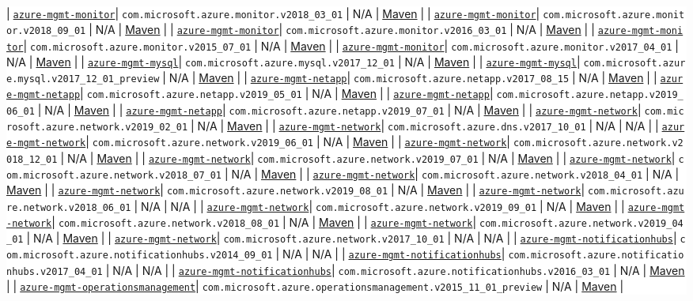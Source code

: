 | [`azure-mgmt-monitor`]( sdk/monitor/mgmt-v2018_03_01/pom.xml )| `com.microsoft.azure.monitor.v2018_03_01` |  N/A  | [Maven]( https://search.maven.org/artifact/com.microsoft.azure.monitor.v2018_03_01/azure-mgmt-monitor ) |
| [`azure-mgmt-monitor`]( sdk/monitor/mgmt-v2018_09_01/pom.xml )| `com.microsoft.azure.monitor.v2018_09_01` |  N/A  | [Maven]( https://search.maven.org/artifact/com.microsoft.azure.monitor.v2018_09_01/azure-mgmt-monitor ) |
| [`azure-mgmt-monitor`]( sdk/monitor/mgmt-v2016_03_01/pom.xml )| `com.microsoft.azure.monitor.v2016_03_01` |  N/A  | [Maven]( https://search.maven.org/artifact/com.microsoft.azure.monitor.v2016_03_01/azure-mgmt-monitor ) |
| [`azure-mgmt-monitor`]( sdk/monitor/mgmt-v2015_07_01/pom.xml )| `com.microsoft.azure.monitor.v2015_07_01` |  N/A  | [Maven]( https://search.maven.org/artifact/com.microsoft.azure.monitor.v2015_07_01/azure-mgmt-monitor ) |
| [`azure-mgmt-monitor`]( sdk/monitor/mgmt-v2017_04_01/pom.xml )| `com.microsoft.azure.monitor.v2017_04_01` |  N/A  | [Maven]( https://search.maven.org/artifact/com.microsoft.azure.monitor.v2017_04_01/azure-mgmt-monitor ) |
| [`azure-mgmt-mysql`]( sdk/mysql/mgmt-v2017_12_01/pom.xml )| `com.microsoft.azure.mysql.v2017_12_01` |  N/A  | [Maven]( https://search.maven.org/artifact/com.microsoft.azure.mysql.v2017_12_01/azure-mgmt-mysql ) |
| [`azure-mgmt-mysql`]( sdk/mysql/mgmt-v2017_12_01_preview/pom.xml )| `com.microsoft.azure.mysql.v2017_12_01_preview` |  N/A  | [Maven]( https://search.maven.org/artifact/com.microsoft.azure.mysql.v2017_12_01_preview/azure-mgmt-mysql ) |
| [`azure-mgmt-netapp`]( sdk/netapp/mgmt-v2017_08_15/pom.xml )| `com.microsoft.azure.netapp.v2017_08_15` |  N/A  | [Maven]( https://search.maven.org/artifact/com.microsoft.azure.netapp.v2017_08_15/azure-mgmt-netapp ) |
| [`azure-mgmt-netapp`]( sdk/netapp/mgmt-v2019_05_01/pom.xml )| `com.microsoft.azure.netapp.v2019_05_01` |  N/A  | [Maven]( https://search.maven.org/artifact/com.microsoft.azure.netapp.v2019_05_01/azure-mgmt-netapp ) |
| [`azure-mgmt-netapp`]( sdk/netapp/mgmt-v2019_06_01/pom.xml )| `com.microsoft.azure.netapp.v2019_06_01` |  N/A  | [Maven]( https://search.maven.org/artifact/com.microsoft.azure.netapp.v2019_06_01/azure-mgmt-netapp ) |
| [`azure-mgmt-netapp`]( sdk/netapp/mgmt-v2019_07_01/pom.xml )| `com.microsoft.azure.netapp.v2019_07_01` |  N/A  | [Maven]( https://search.maven.org/artifact/com.microsoft.azure.netapp.v2019_07_01/azure-mgmt-netapp ) |
| [`azure-mgmt-network`]( sdk/network/mgmt-v2019_02_01/pom.xml )| `com.microsoft.azure.network.v2019_02_01` |  N/A  | [Maven]( https://search.maven.org/artifact/com.microsoft.azure.network.v2019_02_01/azure-mgmt-network ) |
| [`azure-mgmt-network`]( sdk/dns/mgmt-v2017_10_01/pom.xml )| `com.microsoft.azure.dns.v2017_10_01` |  N/A  |  N/A  |
| [`azure-mgmt-network`]( sdk/network/mgmt-v2019_06_01/pom.xml )| `com.microsoft.azure.network.v2019_06_01` |  N/A  | [Maven]( https://search.maven.org/artifact/com.microsoft.azure.network.v2019_06_01/azure-mgmt-network ) |
| [`azure-mgmt-network`]( sdk/network/mgmt-v2018_12_01/pom.xml )| `com.microsoft.azure.network.v2018_12_01` |  N/A  | [Maven]( https://search.maven.org/artifact/com.microsoft.azure.network.v2018_12_01/azure-mgmt-network ) |
| [`azure-mgmt-network`]( sdk/network/mgmt-v2019_07_01/pom.xml )| `com.microsoft.azure.network.v2019_07_01` |  N/A  | [Maven]( https://search.maven.org/artifact/com.microsoft.azure.network.v2019_07_01/azure-mgmt-network ) |
| [`azure-mgmt-network`]( sdk/network/mgmt-v2018_07_01/pom.xml )| `com.microsoft.azure.network.v2018_07_01` |  N/A  | [Maven]( https://search.maven.org/artifact/com.microsoft.azure.network.v2018_07_01/azure-mgmt-network ) |
| [`azure-mgmt-network`]( sdk/network/mgmt-v2018_04_01/pom.xml )| `com.microsoft.azure.network.v2018_04_01` |  N/A  | [Maven]( https://search.maven.org/artifact/com.microsoft.azure.network.v2018_04_01/azure-mgmt-network ) |
| [`azure-mgmt-network`]( sdk/network/mgmt-v2019_08_01/pom.xml )| `com.microsoft.azure.network.v2019_08_01` |  N/A  | [Maven]( https://search.maven.org/artifact/com.microsoft.azure.network.v2019_08_01/azure-mgmt-network ) |
| [`azure-mgmt-network`]( sdk/network/mgmt-v2018_06_01/pom.xml )| `com.microsoft.azure.network.v2018_06_01` |  N/A  |  N/A  |
| [`azure-mgmt-network`]( sdk/network/mgmt-v2019_09_01/pom.xml )| `com.microsoft.azure.network.v2019_09_01` |  N/A  | [Maven]( https://search.maven.org/artifact/com.microsoft.azure.network.v2019_09_01/azure-mgmt-network ) |
| [`azure-mgmt-network`]( sdk/network/mgmt-v2018_08_01/pom.xml )| `com.microsoft.azure.network.v2018_08_01` |  N/A  | [Maven]( https://search.maven.org/artifact/com.microsoft.azure.network.v2018_08_01/azure-mgmt-network ) |
| [`azure-mgmt-network`]( sdk/network/mgmt-v2019_04_01/pom.xml )| `com.microsoft.azure.network.v2019_04_01` |  N/A  | [Maven]( https://search.maven.org/artifact/com.microsoft.azure.network.v2019_04_01/azure-mgmt-network ) |
| [`azure-mgmt-network`]( sdk/network/mgmt-v2017_10_01/pom.xml )| `com.microsoft.azure.network.v2017_10_01` |  N/A  |  N/A  |
| [`azure-mgmt-notificationhubs`]( sdk/notificationhubs/mgmt-v2014_09_01/pom.xml )| `com.microsoft.azure.notificationhubs.v2014_09_01` |  N/A  |  N/A  |
| [`azure-mgmt-notificationhubs`]( sdk/notificationhubs/mgmt-v2017_04_01/pom.xml )| `com.microsoft.azure.notificationhubs.v2017_04_01` |  N/A  |  N/A  |
| [`azure-mgmt-notificationhubs`]( sdk/notificationhubs/mgmt-v2016_03_01/pom.xml )| `com.microsoft.azure.notificationhubs.v2016_03_01` |  N/A  | [Maven]( https://search.maven.org/artifact/com.microsoft.azure.notificationhubs.v2016_03_01/azure-mgmt-notificationhubs ) |
| [`azure-mgmt-operationsmanagement`]( sdk/operationsmanagement/mgmt-v2015_11_01_preview/pom.xml )| `com.microsoft.azure.operationsmanagement.v2015_11_01_preview` |  N/A  | [Maven]( https://search.maven.org/artifact/com.microsoft.azure.operationsmanagement.v2015_11_01_preview/azure-mgmt-operationsmanagement ) |